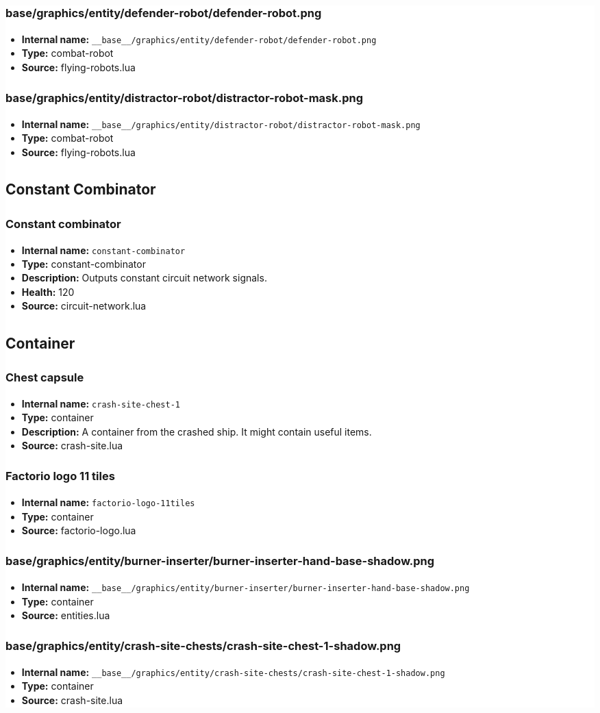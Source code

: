 ### __base__/graphics/entity/defender-robot/defender-robot.png
- **Internal name:** `__base__/graphics/entity/defender-robot/defender-robot.png`
- **Type:** combat-robot
- **Source:** flying-robots.lua

### __base__/graphics/entity/distractor-robot/distractor-robot-mask.png
- **Internal name:** `__base__/graphics/entity/distractor-robot/distractor-robot-mask.png`
- **Type:** combat-robot
- **Source:** flying-robots.lua


## Constant Combinator

### Constant combinator
- **Internal name:** `constant-combinator`
- **Type:** constant-combinator
- **Description:** Outputs constant circuit network signals.
- **Health:** 120
- **Source:** circuit-network.lua


## Container

### Chest capsule
- **Internal name:** `crash-site-chest-1`
- **Type:** container
- **Description:** A container from the crashed ship. It might contain useful items.
- **Source:** crash-site.lua

### Factorio logo 11 tiles
- **Internal name:** `factorio-logo-11tiles`
- **Type:** container
- **Source:** factorio-logo.lua

### __base__/graphics/entity/burner-inserter/burner-inserter-hand-base-shadow.png
- **Internal name:** `__base__/graphics/entity/burner-inserter/burner-inserter-hand-base-shadow.png`
- **Type:** container
- **Source:** entities.lua

### __base__/graphics/entity/crash-site-chests/crash-site-chest-1-shadow.png
- **Internal name:** `__base__/graphics/entity/crash-site-chests/crash-site-chest-1-shadow.png`
- **Type:** container
- **Source:** crash-site.lua
